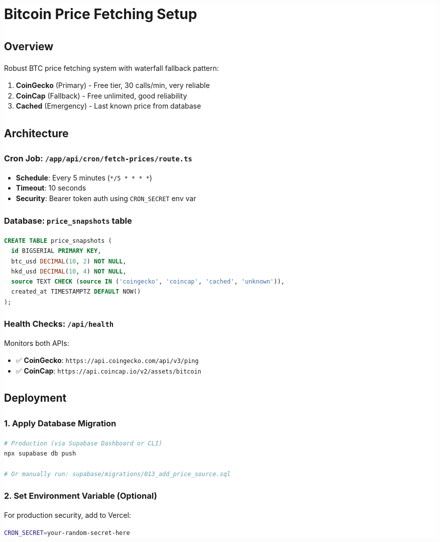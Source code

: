 # Bitcoin Price Fetching Setup

## Overview

Robust BTC price fetching system with waterfall fallback pattern:
1. **CoinGecko** (Primary) - Free tier, 30 calls/min, very reliable
2. **CoinCap** (Fallback) - Free unlimited, good reliability  
3. **Cached** (Emergency) - Last known price from database

## Architecture

### Cron Job: `/app/api/cron/fetch-prices/route.ts`
- **Schedule**: Every 5 minutes (`*/5 * * * *`)
- **Timeout**: 10 seconds
- **Security**: Bearer token auth using `CRON_SECRET` env var

### Database: `price_snapshots` table
```sql
CREATE TABLE price_snapshots (
  id BIGSERIAL PRIMARY KEY,
  btc_usd DECIMAL(10, 2) NOT NULL,
  hkd_usd DECIMAL(10, 4) NOT NULL,
  source TEXT CHECK (source IN ('coingecko', 'coincap', 'cached', 'unknown')),
  created_at TIMESTAMPTZ DEFAULT NOW()
);
```

### Health Checks: `/api/health`
Monitors both APIs:
- ✅ **CoinGecko**: `https://api.coingecko.com/api/v3/ping`
- ✅ **CoinCap**: `https://api.coincap.io/v2/assets/bitcoin`

## Deployment

### 1. Apply Database Migration
```bash
# Production (via Supabase Dashboard or CLI)
npx supabase db push

# Or manually run: supabase/migrations/013_add_price_source.sql
```

### 2. Set Environment Variable (Optional)
For production security, add to Vercel:
```bash
CRON_SECRET=your-random-secret-here
```
